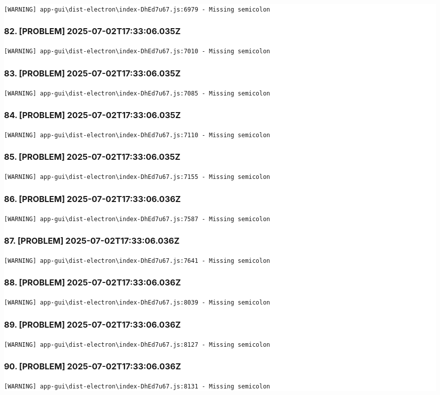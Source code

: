 ```
[WARNING] app-gui\dist-electron\index-DhEd7u67.js:6979 - Missing semicolon
```

### 82. [PROBLEM] 2025-07-02T17:33:06.035Z

```
[WARNING] app-gui\dist-electron\index-DhEd7u67.js:7010 - Missing semicolon
```

### 83. [PROBLEM] 2025-07-02T17:33:06.035Z

```
[WARNING] app-gui\dist-electron\index-DhEd7u67.js:7085 - Missing semicolon
```

### 84. [PROBLEM] 2025-07-02T17:33:06.035Z

```
[WARNING] app-gui\dist-electron\index-DhEd7u67.js:7110 - Missing semicolon
```

### 85. [PROBLEM] 2025-07-02T17:33:06.035Z

```
[WARNING] app-gui\dist-electron\index-DhEd7u67.js:7155 - Missing semicolon
```

### 86. [PROBLEM] 2025-07-02T17:33:06.036Z

```
[WARNING] app-gui\dist-electron\index-DhEd7u67.js:7587 - Missing semicolon
```

### 87. [PROBLEM] 2025-07-02T17:33:06.036Z

```
[WARNING] app-gui\dist-electron\index-DhEd7u67.js:7641 - Missing semicolon
```

### 88. [PROBLEM] 2025-07-02T17:33:06.036Z

```
[WARNING] app-gui\dist-electron\index-DhEd7u67.js:8039 - Missing semicolon
```

### 89. [PROBLEM] 2025-07-02T17:33:06.036Z

```
[WARNING] app-gui\dist-electron\index-DhEd7u67.js:8127 - Missing semicolon
```

### 90. [PROBLEM] 2025-07-02T17:33:06.036Z

```
[WARNING] app-gui\dist-electron\index-DhEd7u67.js:8131 - Missing semicolon
```
